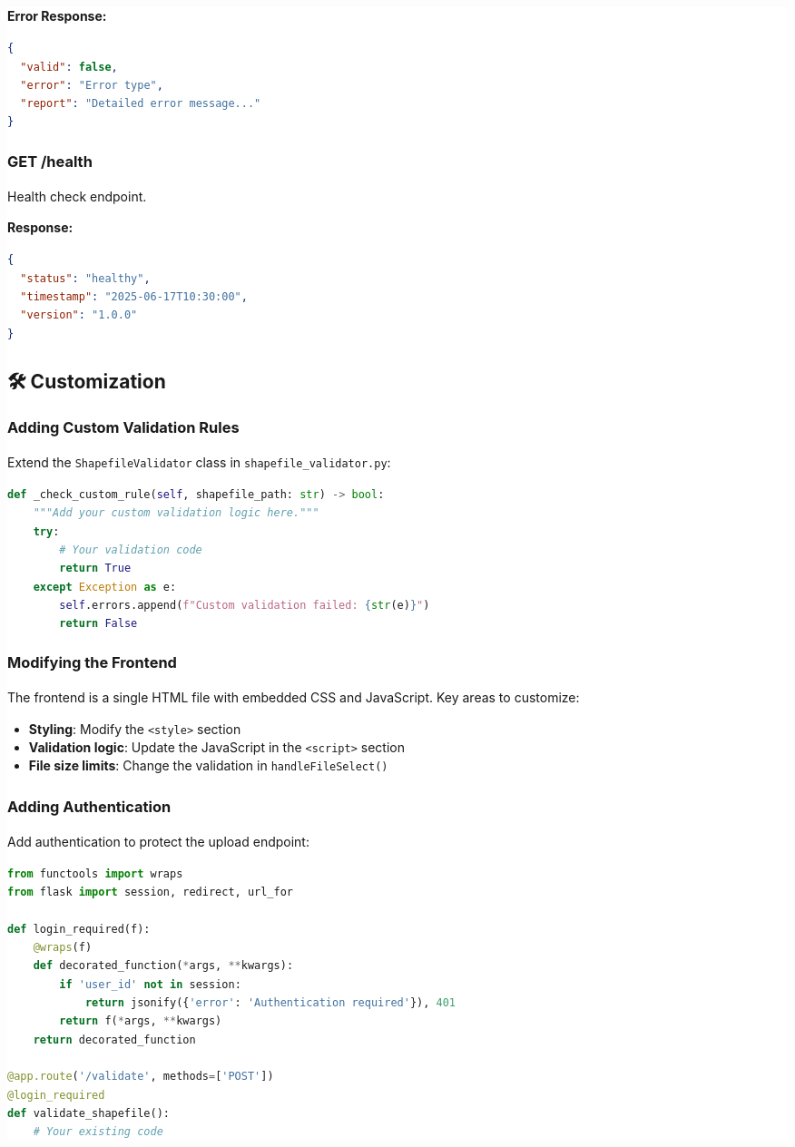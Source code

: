 **Error Response:**
```json
{
  "valid": false,
  "error": "Error type",
  "report": "Detailed error message..."
}
```

### GET /health

Health check endpoint.

**Response:**
```json
{
  "status": "healthy",
  "timestamp": "2025-06-17T10:30:00",
  "version": "1.0.0"
}
```

## 🛠️ Customization

### Adding Custom Validation Rules

Extend the `ShapefileValidator` class in `shapefile_validator.py`:

```python
def _check_custom_rule(self, shapefile_path: str) -> bool:
    """Add your custom validation logic here."""
    try:
        # Your validation code
        return True
    except Exception as e:
        self.errors.append(f"Custom validation failed: {str(e)}")
        return False
```

### Modifying the Frontend

The frontend is a single HTML file with embedded CSS and JavaScript. Key areas to customize:

- **Styling**: Modify the `<style>` section
- **Validation logic**: Update the JavaScript in the `<script>` section
- **File size limits**: Change the validation in `handleFileSelect()`

### Adding Authentication

Add authentication to protect the upload endpoint:

```python
from functools import wraps
from flask import session, redirect, url_for

def login_required(f):
    @wraps(f)
    def decorated_function(*args, **kwargs):
        if 'user_id' not in session:
            return jsonify({'error': 'Authentication required'}), 401
        return f(*args, **kwargs)
    return decorated_function

@app.route('/validate', methods=['POST'])
@login_required
def validate_shapefile():
    # Your existing code
```